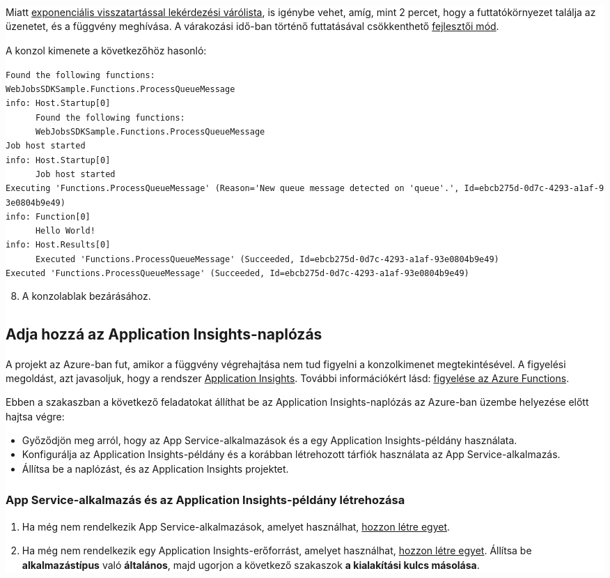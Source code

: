    Miatt [exponenciális visszatartással lekérdezési várólista](../azure-functions/functions-bindings-storage-queue.md#trigger---polling-algorithm), is igénybe vehet, amíg, mint 2 percet, hogy a futtatókörnyezet találja az üzenetet, és a függvény meghívása. A várakozási idő-ban történő futtatásával csökkenthető [fejlesztői mód](webjobs-sdk-how-to.md#jobhost-development-settings).

  A konzol kimenete a következőhöz hasonló:

   ```console
   Found the following functions:
   WebJobsSDKSample.Functions.ProcessQueueMessage
   info: Host.Startup[0]
         Found the following functions:
         WebJobsSDKSample.Functions.ProcessQueueMessage
   Job host started
   info: Host.Startup[0]
         Job host started
   Executing 'Functions.ProcessQueueMessage' (Reason='New queue message detected on 'queue'.', Id=ebcb275d-0d7c-4293-a1af-93e0804b9e49)
   info: Function[0]
         Hello World!
   info: Host.Results[0]
         Executed 'Functions.ProcessQueueMessage' (Succeeded, Id=ebcb275d-0d7c-4293-a1af-93e0804b9e49)
   Executed 'Functions.ProcessQueueMessage' (Succeeded, Id=ebcb275d-0d7c-4293-a1af-93e0804b9e49)
   ```

8. A konzolablak bezárásához.

## <a name="add-application-insights-logging"></a>Adja hozzá az Application Insights-naplózás

A projekt az Azure-ban fut, amikor a függvény végrehajtása nem tud figyelni a konzolkimenet megtekintésével. A figyelési megoldást, azt javasoljuk, hogy a rendszer [Application Insights](../application-insights/app-insights-overview.md). További információkért lásd: [figyelése az Azure Functions](../azure-functions/functions-monitoring.md).

Ebben a szakaszban a következő feladatokat állíthat be az Application Insights-naplózás az Azure-ban üzembe helyezése előtt hajtsa végre:

* Győződjön meg arról, hogy az App Service-alkalmazások és a egy Application Insights-példány használata.
* Konfigurálja az Application Insights-példány és a korábban létrehozott tárfiók használata az App Service-alkalmazás.
* Állítsa be a naplózást, és az Application Insights projektet.

### <a name="create-app-service-app-and-application-insights-instance"></a>App Service-alkalmazás és az Application Insights-példány létrehozása

1. Ha még nem rendelkezik App Service-alkalmazások, amelyet használhat, [hozzon létre egyet](app-service-web-get-started-dotnet-framework.md).

2. Ha még nem rendelkezik egy Application Insights-erőforrást, amelyet használhat, [hozzon létre egyet](../application-insights/app-insights-create-new-resource.md). Állítsa be **alkalmazástípus** való **általános**, majd ugorjon a következő szakaszok **a kialakítási kulcs másolása**.
